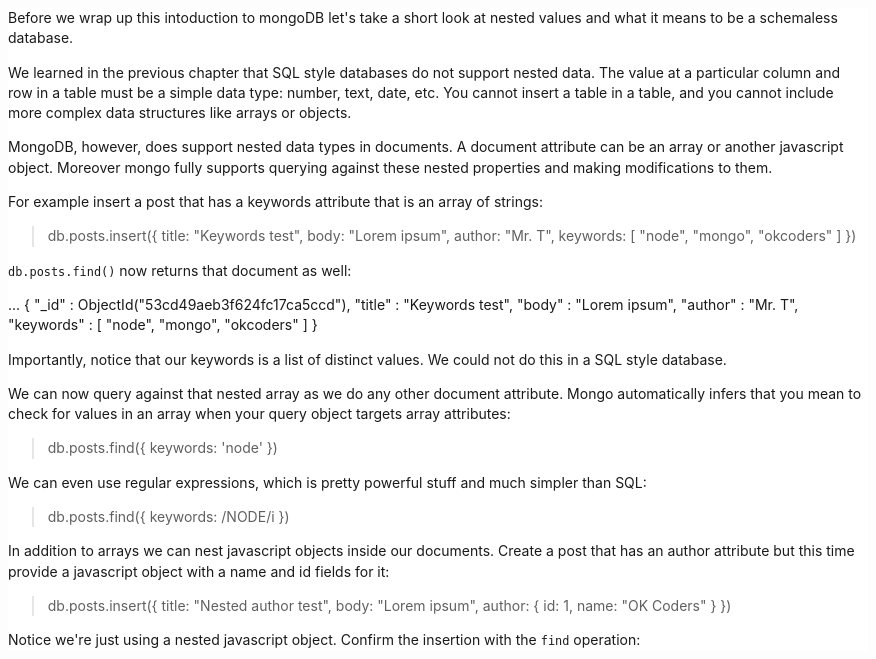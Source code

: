 Before we wrap up this intoduction to mongoDB let's take a short look at nested values and what it means to be a schemaless database.

We learned in the previous chapter that SQL style databases do not support nested data. The value at a particular column and row in a table must be a simple data type: number, text, date, etc. You cannot insert a table in a table, and you cannot include more complex data structures like arrays or objects.

MongoDB, however, does support nested data types in documents. A document attribute can be an array or another javascript object. Moreover mongo fully supports querying against these nested properties and making modifications to them.

For example insert a post that has a keywords attribute that is an array of strings:

  > db.posts.insert({
    title: "Keywords test",
    body: "Lorem ipsum",
    author: "Mr. T",
    keywords: [ "node", "mongo", "okcoders" ]
  })

`db.posts.find()` now returns that document as well:

  ...
  { "_id" : ObjectId("53cd49aeb3f624fc17ca5ccd"), "title" : "Keywords test", "body" : "Lorem ipsum", "author" : "Mr. T", "keywords" : [ "node", "mongo", "okcoders" ] }

Importantly, notice that our keywords is a list of distinct values. We could not do this in a SQL style database.

We can now query against that nested array as we do any other document attribute. Mongo automatically infers that you mean to check for values in an array when your query object targets array attributes:

  > db.posts.find({
    keywords: 'node'
  })

We can even use regular expressions, which is pretty powerful stuff and much simpler than SQL:

  > db.posts.find({
    keywords: /NODE/i
  })

In addition to arrays we can nest javascript objects inside our documents. Create a post that has an author attribute but this time provide a javascript object with a name and id fields for it:

  > db.posts.insert({
    title: "Nested author test",
    body: "Lorem ipsum",
    author: {
      id: 1,
      name: "OK Coders"
    }
  })

Notice we're just using a nested javascript object. Confirm the insertion with the `find` operation:
